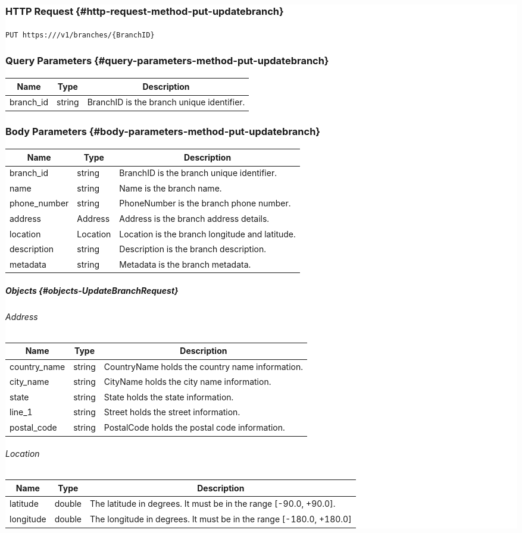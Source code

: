 ### HTTP Request {#http-request-method-put-updatebranch}

`PUT https:///v1/branches/{BranchID}`

### Query Parameters {#query-parameters-method-put-updatebranch}

| Name      | Type   | Description                               |
|-----------|--------|-------------------------------------------|
| branch_id | string | BranchID is the branch unique identifier. |

### Body Parameters {#body-parameters-method-put-updatebranch}

| Name         | Type     | Description                                    |
|--------------|----------|------------------------------------------------|
| branch_id    | string   | BranchID is the branch unique identifier.      |
| name         | string   | Name is the branch name.                       |
| phone_number | string   | PhoneNumber is the branch phone number.        |
| address      | Address  | Address is the branch address details.         |
| location     | Location | Location is the branch longitude and latitude. |
| description  | string   | Description is the branch description.         |
| metadata     | string   | Metadata is the branch metadata.               |

##### Objects {#objects-UpdateBranchRequest}

###### Address

| Name         | Type   | Description                                     |
|--------------|--------|-------------------------------------------------|
| country_name | string | CountryName holds the country name information. |
| city_name    | string | CityName holds the city name information.       |
| state        | string | State holds the state information.              |
| line_1       | string | Street holds the street information.            |
| postal_code  | string | PostalCode holds the postal code information.   |

###### Location

| Name      | Type   | Description                                                        |
|-----------|--------|--------------------------------------------------------------------|
| latitude  | double | The latitude in degrees. It must be in the range [-90.0, +90.0].   |
| longitude | double | The longitude in degrees. It must be in the range [-180.0, +180.0] |
